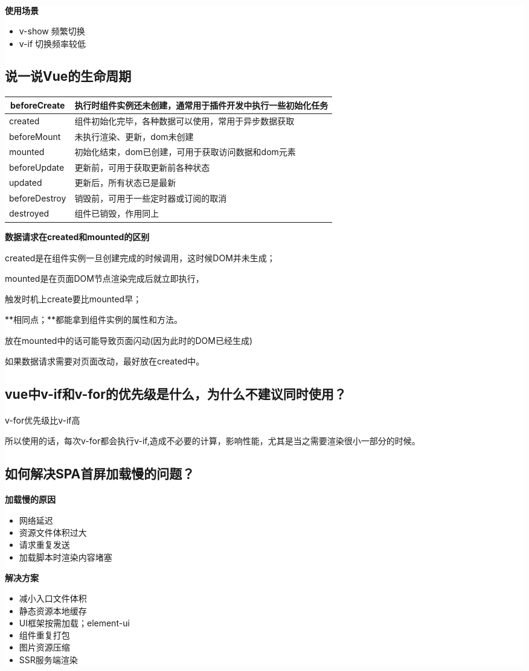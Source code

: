 **使用场景**

- v-show 频繁切换
- v-if 切换频率较低

## 说一说Vue的生命周期

| beforeCreate  | 执行时组件实例还未创建，通常用于插件开发中执行一些初始化任务 |
| ------------- | :----------------------------------------------------------- |
| created       | 组件初始化完毕，各种数据可以使用，常用于异步数据获取         |
| beforeMount   | 未执行渲染、更新，dom未创建                                  |
| mounted       | 初始化结束，dom已创建，可用于获取访问数据和dom元素           |
| beforeUpdate  | 更新前，可用于获取更新前各种状态                             |
| updated       | 更新后，所有状态已是最新                                     |
| beforeDestroy | 销毁前，可用于一些定时器或订阅的取消                         |
| destroyed     | 组件已销毁，作用同上                                         |

**数据请求在created和mounted的区别**

created是在组件实例一旦创建完成的时候调用，这时候DOM并未生成；

mounted是在页面DOM节点渲染完成后就立即执行，

触发时机上create要比mounted早；

**相同点；**都能拿到组件实例的属性和方法。

放在mounted中的话可能导致页面闪动(因为此时的DOM已经生成)

如果数据请求需要对页面改动，最好放在created中。

## vue中v-if和v-for**的优先级是什么**，为什么不建议同时使用？

v-for优先级比v-if高

所以使用的话，每次v-for都会执行v-if,造成不必要的计算，影响性能，尤其是当之需要渲染很小一部分的时候。

## 如何解决SPA首屏加载慢的问题？

**加载慢的原因**

- 网络延迟
- 资源文件体积过大
- 请求重复发送
- 加载脚本时渲染内容堵塞

**解决方案**

- 减小入口文件体积
- 静态资源本地缓存
- UI框架按需加载；element-ui
- 组件重复打包
- 图片资源压缩
- SSR服务端渲染
